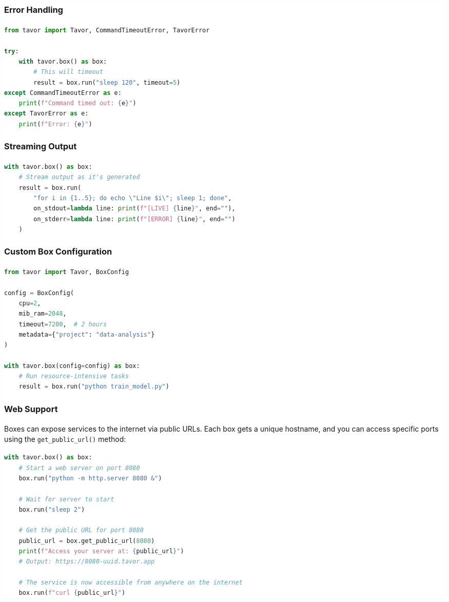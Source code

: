 ### Error Handling

```python
from tavor import Tavor, CommandTimeoutError, TavorError

try:
    with tavor.box() as box:
        # This will timeout
        result = box.run("sleep 120", timeout=5)
except CommandTimeoutError as e:
    print(f"Command timed out: {e}")
except TavorError as e:
    print(f"Error: {e}")
```

### Streaming Output

```python
with tavor.box() as box:
    # Stream output as it's generated
    result = box.run(
        "for i in {1..5}; do echo \"Line $i\"; sleep 1; done",
        on_stdout=lambda line: print(f"[LIVE] {line}", end=""),
        on_stderr=lambda line: print(f"[ERROR] {line}", end="")
    )
```

### Custom Box Configuration

```python
from tavor import Tavor, BoxConfig

config = BoxConfig(
    cpu=2,
    mib_ram=2048,
    timeout=7200,  # 2 hours
    metadata={"project": "data-analysis"}
)

with tavor.box(config=config) as box:
    # Run resource-intensive tasks
    result = box.run("python train_model.py")
```

### Web Support

Boxes can expose services to the internet via public URLs. Each box gets a unique hostname, and you can access specific ports using the `get_public_url()` method:

```python
with tavor.box() as box:
    # Start a web server on port 8080
    box.run("python -m http.server 8080 &")

    # Wait for server to start
    box.run("sleep 2")

    # Get the public URL for port 8080
    public_url = box.get_public_url(8080)
    print(f"Access your server at: {public_url}")
    # Output: https://8080-uuid.tavor.app

    # The service is now accessible from anywhere on the internet
    box.run(f"curl {public_url}")
```
